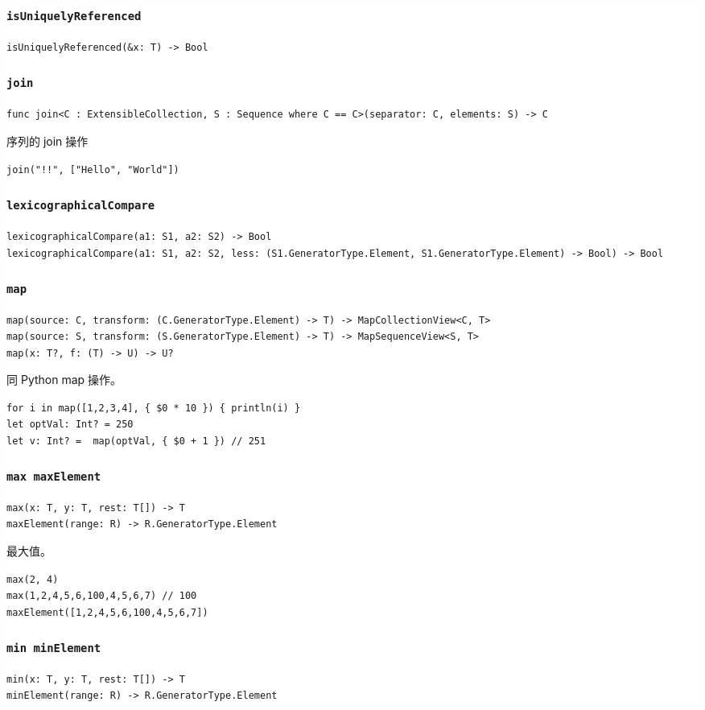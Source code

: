 ### ``isUniquelyReferenced``

    isUniquelyReferenced(&x: T) -> Bool    
    
### ``join``

    func join<C : ExtensibleCollection, S : Sequence where C == C>(separator: C, elements: S) -> C

序列的 join 操作

    join("!!", ["Hello", "World"])
   
### ``lexicographicalCompare``

```
lexicographicalCompare(a1: S1, a2: S2) -> Bool
lexicographicalCompare(a1: S1, a2: S2, less: (S1.GeneratorType.Element, S1.GeneratorType.Element) -> Bool) -> Bool
```

### ``map``

```
map(source: C, transform: (C.GeneratorType.Element) -> T) -> MapCollectionView<C, T>
map(source: S, transform: (S.GeneratorType.Element) -> T) -> MapSequenceView<S, T>
map(x: T?, f: (T) -> U) -> U?
```

同 Python map 操作。

```
for i in map([1,2,3,4], { $0 * 10 }) { println(i) }
let optVal: Int? = 250
let v: Int? =  map(optVal, { $0 + 1 }) // 251
```

### ``max maxElement``

```
max(x: T, y: T, rest: T[]) -> T
maxElement(range: R) -> R.GeneratorType.Element
```
    
最大值。    
    
```
max(2, 4)
max(1,2,4,5,6,100,4,5,6,7) // 100
maxElement([1,2,4,5,6,100,4,5,6,7])
```

### ``min minElement``

```
min(x: T, y: T, rest: T[]) -> T
minElement(range: R) -> R.GeneratorType.Element
```
